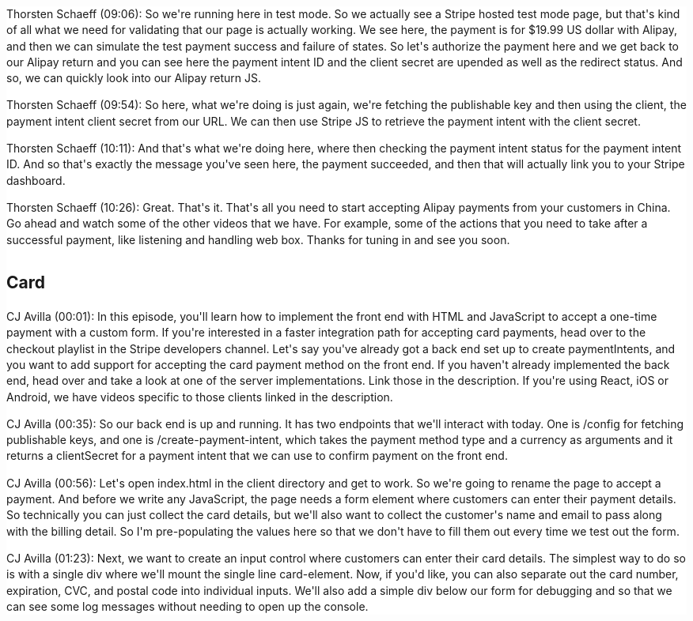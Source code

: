 Thorsten Schaeff (09:06):
So we're running here in test mode. So we actually see a Stripe hosted test mode page, but that's kind of all what we need for validating that our page is actually working. We see here, the payment is for $19.99 US dollar with Alipay, and then we can simulate the test payment success and failure of states. So let's authorize the payment here and we get back to our Alipay return and you can see here the payment intent ID and the client secret are upended as well as the redirect status. And so, we can quickly look into our Alipay return JS.

Thorsten Schaeff (09:54):
So here, what we're doing is just again, we're fetching the publishable key and then using the client, the payment intent client secret from our URL. We can then use Stripe JS to retrieve the payment intent with the client secret.

Thorsten Schaeff (10:11):
And that's what we're doing here, where then checking the payment intent status for the payment intent ID. And so that's exactly the message you've seen here, the payment succeeded, and then that will actually link you to your Stripe dashboard.

Thorsten Schaeff (10:26):
Great. That's it. That's all you need to start accepting Alipay payments from your customers in China. Go ahead and watch some of the other videos that we have. For example, some of the actions that you need to take after a successful payment, like listening and handling web box. Thanks for tuning in and see you soon.

## Card

CJ Avilla (00:01):
In this episode, you'll learn how to implement the front end with HTML and JavaScript to accept a one-time payment with a custom form. If you're interested in a faster integration path for accepting card payments, head over to the checkout playlist in the Stripe developers channel. Let's say you've already got a back end set up to create paymentIntents, and you want to add support for accepting the card payment method on the front end. If you haven't already implemented the back end, head over and take a look at one of the server implementations. Link those in the description. If you're using React, iOS or Android, we have videos specific to those clients linked in the description.

CJ Avilla (00:35):
So our back end is up and running. It has two endpoints that we'll interact with today. One is /config for fetching publishable keys, and one is /create-payment-intent, which takes the payment method type and a currency as arguments and it returns a clientSecret for a payment intent that we can use to confirm payment on the front end.

CJ Avilla (00:56):
Let's open index.html in the client directory and get to work. So we're going to rename the page to accept a payment. And before we write any JavaScript, the page needs a form element where customers can enter their payment details. So technically you can just collect the card details, but we'll also want to collect the customer's name and email to pass along with the billing detail. So I'm pre-populating the values here so that we don't have to fill them out every time we test out the form.

CJ Avilla (01:23):
Next, we want to create an input control where customers can enter their card details. The simplest way to do so is with a single div where we'll mount the single line card-element. Now, if you'd like, you can also separate out the card number, expiration, CVC, and postal code into individual inputs. We'll also add a simple div below our form for debugging and so that we can see some log messages without needing to open up the console.
